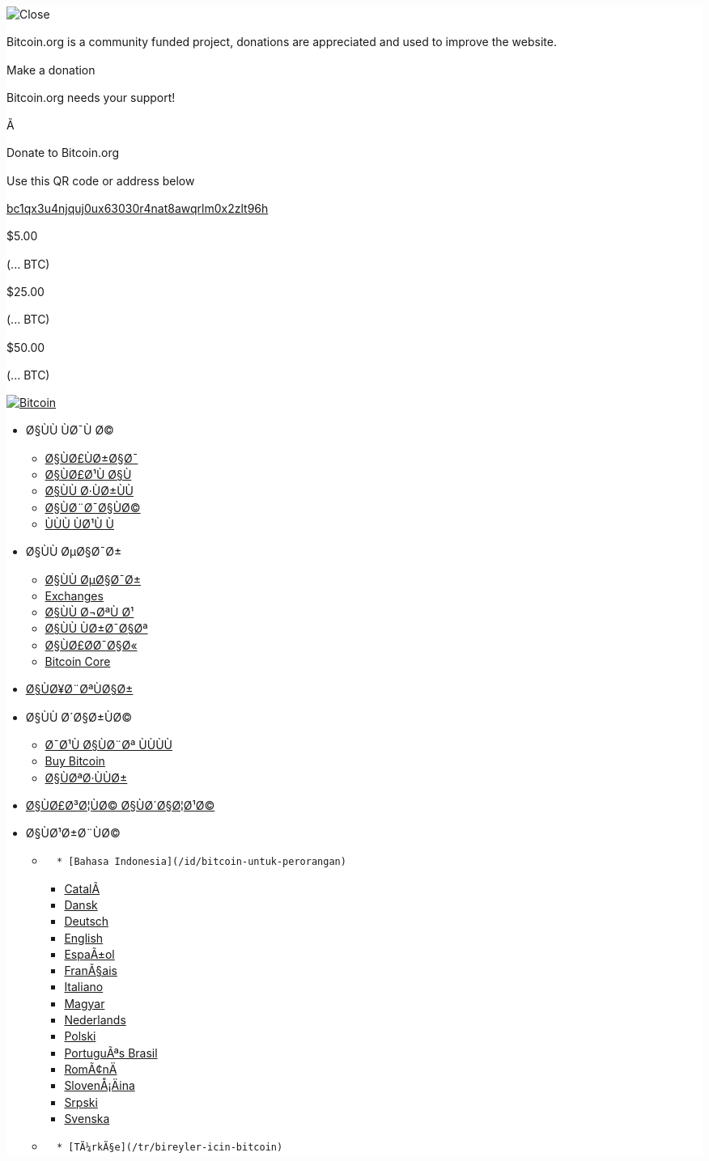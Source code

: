 ![Close](/img/icons/ico_close.svg?1716491272)

Bitcoin.org is a community funded project, donations are appreciated and used
to improve the website.

Make a donation

Bitcoin.org needs your support!

Ã

Donate to Bitcoin.org

Use this QR code or address below

[ bc1qx3u4njquj0ux63030r4nat8awqrlm0x2zlt96h
](bitcoin:bc1qx3u4njquj0ux63030r4nat8awqrlm0x2zlt96h)

$5.00

(... BTC)

$25.00

(... BTC)

$50.00

(... BTC)

[![Bitcoin](/img/icons/logotop.svg?1716491272)](/ar/)

  * Ø§ÙÙ ÙØ¯Ù Ø©
    * [Ø§ÙØ£ÙØ±Ø§Ø¯](/ar/bitcoin-for-individuals)
    * [Ø§ÙØ£Ø¹Ù Ø§Ù](/ar/bitcoin-for-businesses)
    * [Ø§ÙÙ Ø·ÙØ±ÙÙ](https://developer.bitcoin.org/)
    * [Ø§ÙØ¨Ø¯Ø§ÙØ©](/ar/getting-started)
    * [ÙÙÙ ÙØ¹Ù Ù](/ar/how-it-works)
  * Ø§ÙÙ ØµØ§Ø¯Ø±
    * [Ø§ÙÙ ØµØ§Ø¯Ø±](/ar/resources)
    * [Exchanges](/ar/exchanges)
    * [Ø§ÙÙ Ø¬ØªÙ Ø¹](/ar/community)
    * [Ø§ÙÙ ÙØ±Ø¯Ø§Øª](/ar/vocabulary)
    * [Ø§ÙØ£Ø­Ø¯Ø§Ø«](/ar/events)
    * [Bitcoin Core](/ar/download)
  * [Ø§ÙØ¥Ø¨ØªÙØ§Ø±](/ar/innovation)
  * Ø§ÙÙ Ø´Ø§Ø±ÙØ©
    * [Ø¯Ø¹Ù Ø§ÙØ¨Øª ÙÙÙÙ](/ar/support-bitcoin)
    * [Buy Bitcoin](/ar/buy)
    * [Ø§ÙØªØ·ÙÙØ±](/ar/development)
  * [Ø§ÙØ£Ø³Ø¦ÙØ© Ø§ÙØ´Ø§Ø¦Ø¹Ø©](/ar/faq)

  * Ø§ÙØ¹Ø±Ø¨ÙØ©
    *       * [Bahasa Indonesia](/id/bitcoin-untuk-perorangan)
      * [CatalÃ ](/ca/bitcoin-per-persones)
      * [Dansk](/da/bitcoin-for-enkeltpersoner)
      * [Deutsch](/de/bitcoin-fuer-einzelpersonen)
      * [English](/en/bitcoin-for-individuals)
      * [EspaÃ±ol](/es/bitcoin-para-personas)
      * [FranÃ§ais](/fr/bitcoin-pour-particuliers)
      * [Italiano](/it/bitcoin-per-privati)
      * [Magyar](/hu/bitcoin-maganszemelyeknek)
      * [Nederlands](/nl/bitcoin-voor-particulieren)
      * [Polski](/pl/bitcoin-dla-osob-fizycznych)
      * [PortuguÃªs Brasil](/pt_BR/bitcoin-para-pessoas)
      * [RomÃ¢nÄ](/ro/bitcoin-pentru-persoane-fizice)
      * [SlovenÅ¡Äina](/sl/bitcoin-za-posameznike)
      * [Srpski](/sr/bitkoin-za-lica)
      * [Svenska](/sv/bitcoin-for-privatpersoner)
    *       * [TÃ¼rkÃ§e](/tr/bireyler-icin-bitcoin)